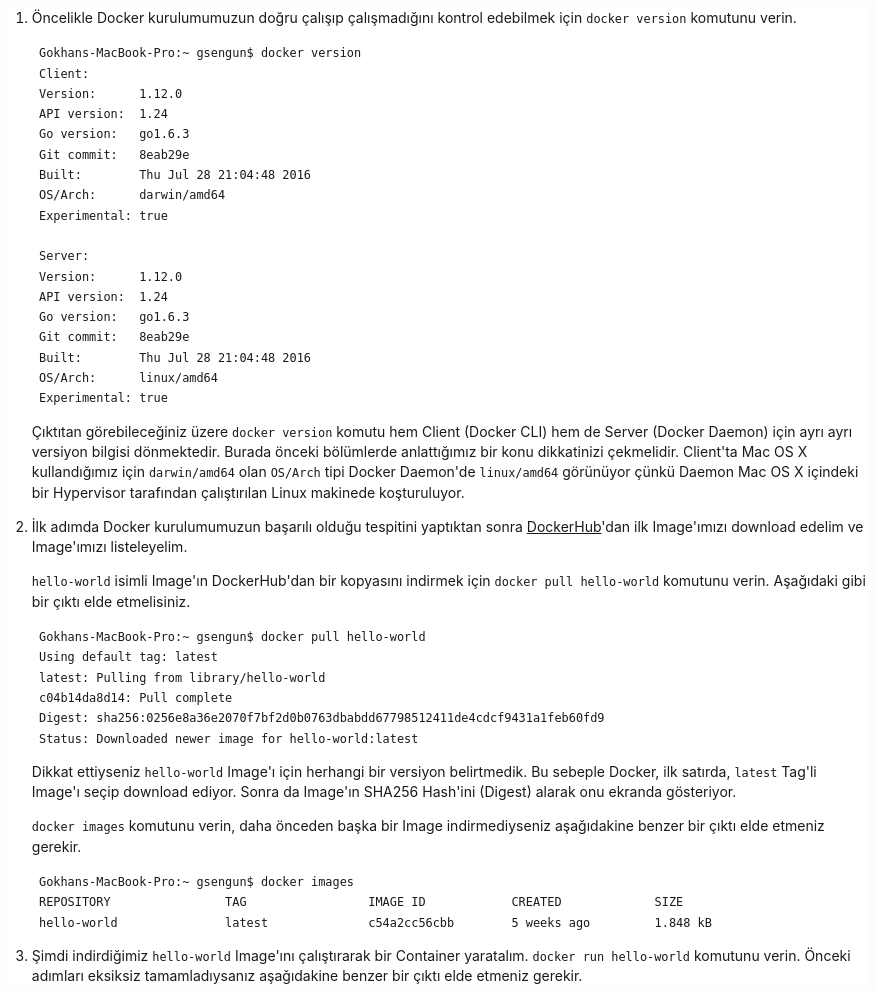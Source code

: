 1. Öncelikle Docker kurulumumuzun doğru çalışıp çalışmadığını kontrol edebilmek için `docker version` komutunu verin.

        Gokhans-MacBook-Pro:~ gsengun$ docker version
        Client:
        Version:      1.12.0
        API version:  1.24
        Go version:   go1.6.3
        Git commit:   8eab29e
        Built:        Thu Jul 28 21:04:48 2016
        OS/Arch:      darwin/amd64
        Experimental: true

        Server:
        Version:      1.12.0
        API version:  1.24
        Go version:   go1.6.3
        Git commit:   8eab29e
        Built:        Thu Jul 28 21:04:48 2016
        OS/Arch:      linux/amd64
        Experimental: true

    Çıktıtan görebileceğiniz üzere `docker version` komutu hem Client (Docker CLI) hem de Server (Docker Daemon) için ayrı ayrı versiyon bilgisi dönmektedir. Burada önceki bölümlerde anlattığımız bir konu dikkatinizi çekmelidir. Client'ta Mac OS X kullandığımız için `darwin/amd64` olan `OS/Arch` tipi Docker Daemon'de `linux/amd64` görünüyor çünkü Daemon Mac OS X içindeki bir Hypervisor tarafından çalıştırılan Linux makinede koşturuluyor.

2. İlk adımda Docker kurulumumuzun başarılı olduğu tespitini yaptıktan sonra [DockerHub](http://hubs.docker.com)'dan ilk Image'ımızı download edelim ve Image'ımızı listeleyelim.

    `hello-world` isimli Image'ın DockerHub'dan bir kopyasını indirmek için `docker pull hello-world` komutunu verin. Aşağıdaki gibi bir çıktı elde etmelisiniz.

        Gokhans-MacBook-Pro:~ gsengun$ docker pull hello-world
        Using default tag: latest
        latest: Pulling from library/hello-world
        c04b14da8d14: Pull complete
        Digest: sha256:0256e8a36e2070f7bf2d0b0763dbabdd67798512411de4cdcf9431a1feb60fd9
        Status: Downloaded newer image for hello-world:latest

    Dikkat ettiyseniz `hello-world` Image'ı için herhangi bir versiyon belirtmedik. Bu sebeple Docker, ilk satırda, `latest` Tag'li Image'ı seçip download ediyor. Sonra da Image'ın SHA256 Hash'ini (Digest) alarak onu ekranda gösteriyor.

    `docker images` komutunu verin, daha önceden başka bir Image indirmediyseniz aşağıdakine benzer bir çıktı elde etmeniz gerekir.

        Gokhans-MacBook-Pro:~ gsengun$ docker images
        REPOSITORY                TAG                 IMAGE ID            CREATED             SIZE
        hello-world               latest              c54a2cc56cbb        5 weeks ago         1.848 kB

3. Şimdi indirdiğimiz `hello-world` Image'ını çalıştırarak bir Container yaratalım. `docker run hello-world` komutunu verin. Önceki adımları eksiksiz tamamladıysanız aşağıdakine benzer bir çıktı elde etmeniz gerekir.
